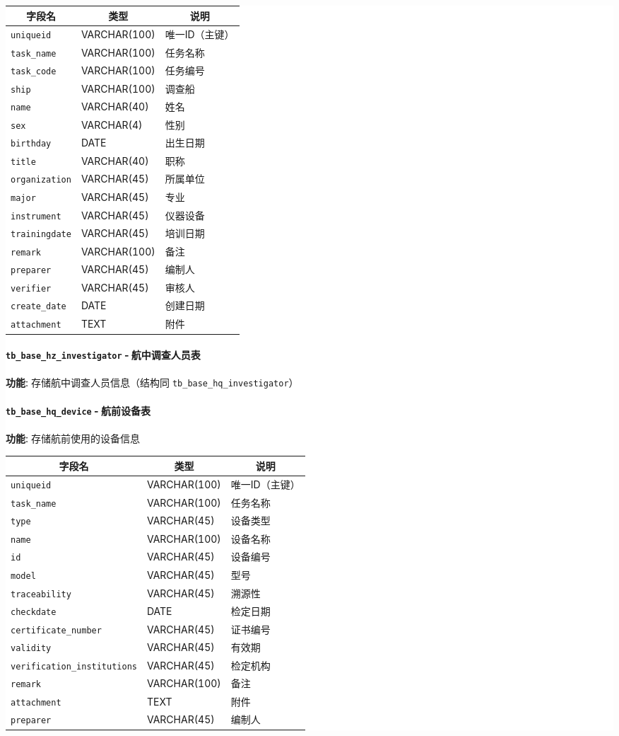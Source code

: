 | 字段名 | 类型 | 说明 |
|--------|------|------|
| `uniqueid` | VARCHAR(100) | 唯一ID（主键） |
| `task_name` | VARCHAR(100) | 任务名称 |
| `task_code` | VARCHAR(100) | 任务编号 |
| `ship` | VARCHAR(100) | 调查船 |
| `name` | VARCHAR(40) | 姓名 |
| `sex` | VARCHAR(4) | 性别 |
| `birthday` | DATE | 出生日期 |
| `title` | VARCHAR(40) | 职称 |
| `organization` | VARCHAR(45) | 所属单位 |
| `major` | VARCHAR(45) | 专业 |
| `instrument` | VARCHAR(45) | 仪器设备 |
| `trainingdate` | VARCHAR(45) | 培训日期 |
| `remark` | VARCHAR(100) | 备注 |
| `preparer` | VARCHAR(45) | 编制人 |
| `verifier` | VARCHAR(45) | 审核人 |
| `create_date` | DATE | 创建日期 |
| `attachment` | TEXT | 附件 |

#### `tb_base_hz_investigator` - 航中调查人员表
**功能**: 存储航中调查人员信息（结构同 `tb_base_hq_investigator`）

#### `tb_base_hq_device` - 航前设备表
**功能**: 存储航前使用的设备信息

| 字段名 | 类型 | 说明 |
|--------|------|------|
| `uniqueid` | VARCHAR(100) | 唯一ID（主键） |
| `task_name` | VARCHAR(100) | 任务名称 |
| `type` | VARCHAR(45) | 设备类型 |
| `name` | VARCHAR(100) | 设备名称 |
| `id` | VARCHAR(45) | 设备编号 |
| `model` | VARCHAR(45) | 型号 |
| `traceability` | VARCHAR(45) | 溯源性 |
| `checkdate` | DATE | 检定日期 |
| `certificate_number` | VARCHAR(45) | 证书编号 |
| `validity` | VARCHAR(45) | 有效期 |
| `verification_institutions` | VARCHAR(45) | 检定机构 |
| `remark` | VARCHAR(100) | 备注 |
| `attachment` | TEXT | 附件 |
| `preparer` | VARCHAR(45) | 编制人 |